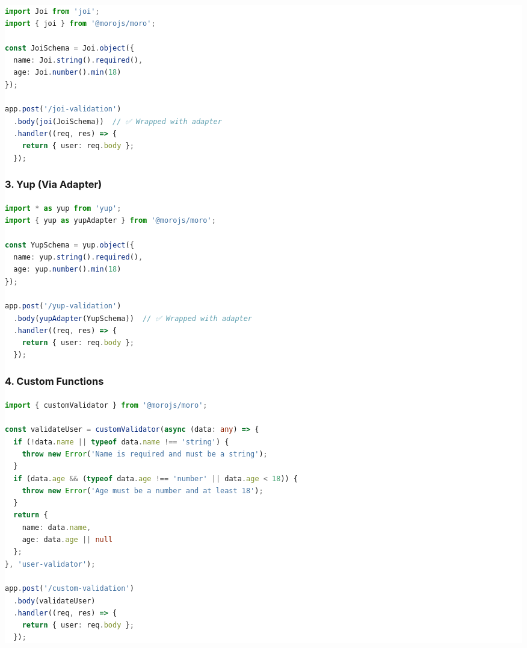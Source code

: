 ```typescript
import Joi from 'joi';
import { joi } from '@morojs/moro';

const JoiSchema = Joi.object({
  name: Joi.string().required(),
  age: Joi.number().min(18)
});

app.post('/joi-validation')
  .body(joi(JoiSchema))  // ✅ Wrapped with adapter
  .handler((req, res) => {
    return { user: req.body };
  });
```

### 3. Yup (Via Adapter)

```typescript
import * as yup from 'yup';
import { yup as yupAdapter } from '@morojs/moro';

const YupSchema = yup.object({
  name: yup.string().required(),
  age: yup.number().min(18)
});

app.post('/yup-validation')
  .body(yupAdapter(YupSchema))  // ✅ Wrapped with adapter
  .handler((req, res) => {
    return { user: req.body };
  });
```

### 4. Custom Functions

```typescript
import { customValidator } from '@morojs/moro';

const validateUser = customValidator(async (data: any) => {
  if (!data.name || typeof data.name !== 'string') {
    throw new Error('Name is required and must be a string');
  }
  if (data.age && (typeof data.age !== 'number' || data.age < 18)) {
    throw new Error('Age must be a number and at least 18');
  }
  return {
    name: data.name,
    age: data.age || null
  };
}, 'user-validator');

app.post('/custom-validation')
  .body(validateUser)
  .handler((req, res) => {
    return { user: req.body };
  });
```
